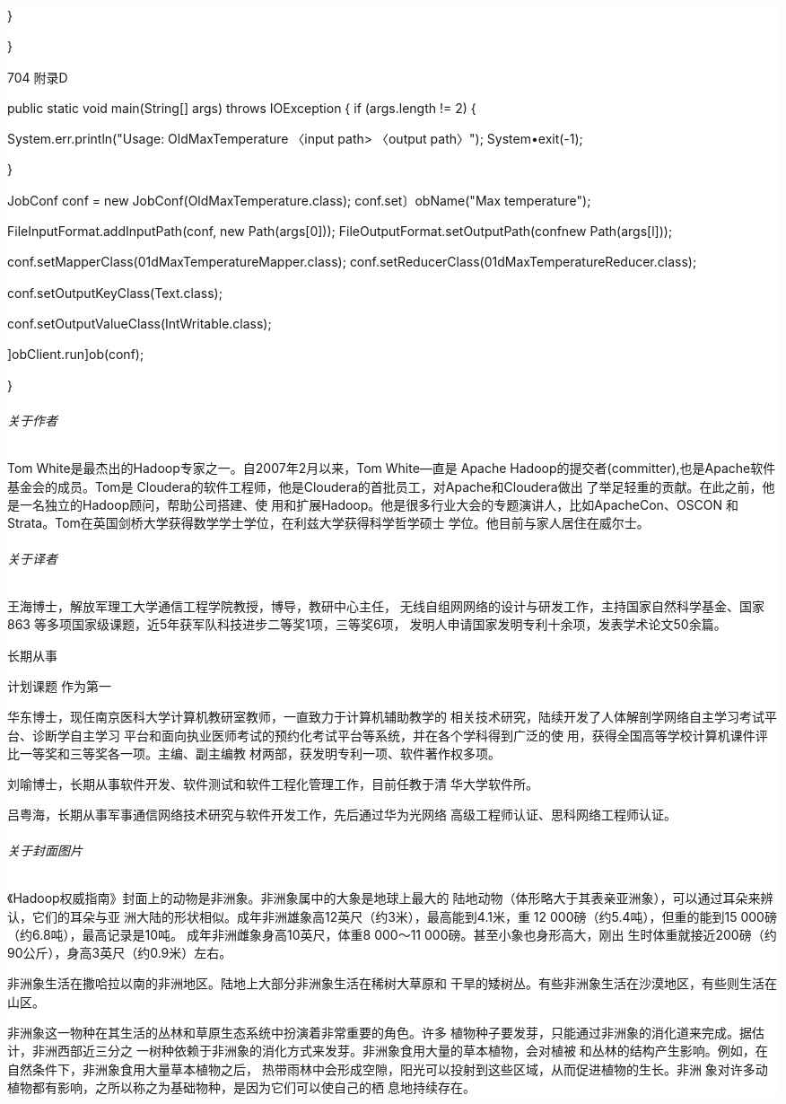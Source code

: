 }

}

704 附录D

public static void main(String[] args) throws IOException { if (args.length != 2) {

System.err.println("Usage: OldMaxTemperature 〈input path> 〈output path〉"); System•exit(-1);

}

JobConf conf = new JobConf(OldMaxTemperature.class); conf.set〕obName("Max temperature");

FileInputFormat.addInputPath(conf, new Path(args[0])); FileOutputFormat.setOutputPath(confnew Path(args[l]));

conf.setMapperClass(01dMaxTemperatureMapper.class); conf.setReducerClass(01dMaxTemperatureReducer.class);

conf.setOutputKeyClass(Text.class);

conf.setOutputValueClass(IntWritable.class);

]obClient.run]ob(conf);

}

###### 关于作者

Tom White是最杰出的Hadoop专家之一。自2007年2月以来，Tom White—直是 Apache Hadoop的提交者(committer),也是Apache软件基金会的成员。Tom是 Cloudera的软件工程师，他是Cloudera的首批员工，对Apache和Cloudera做出 了举足轻重的贡献。在此之前，他是一名独立的Hadoop顾问，帮助公司搭建、使 用和扩展Hadoop。他是很多行业大会的专题演讲人，比如ApacheCon、OSCON 和Strata。Tom在英国剑桥大学获得数学学士学位，在利兹大学获得科学哲学硕士 学位。他目前与家人居住在威尔士。

###### 关于译者

王海博士，解放军理工大学通信工程学院教授，博导，教研中心主任， 无线自组网网络的设计与研发工作，主持国家自然科学基金、国家863 等多项国家级课题，近5年获军队科技进步二等奖1项，三等奖6项， 发明人申请国家发明专利十余项，发表学术论文50余篇。

长期从事



计划课题 作为第一



华东博士，现任南京医科大学计算机教研室教师，一直致力于计算机辅助教学的 相关技术研究，陆续开发了人体解剖学网络自主学习考试平台、诊断学自主学习 平台和面向执业医师考试的预约化考试平台等系统，并在各个学科得到广泛的使 用，获得全国高等学校计算机课件评比一等奖和三等奖各一项。主编、副主编教 材两部，获发明专利一项、软件著作权多项。

刘喻博士，长期从事软件开发、软件测试和软件工程化管理工作，目前任教于清 华大学软件所。

吕粤海，长期从事军事通信网络技术研究与软件开发工作，先后通过华为光网络 高级工程师认证、思科网络工程师认证。

###### 关于封面图片

《Hadoop权威指南》封面上的动物是非洲象。非洲象属中的大象是地球上最大的 陆地动物（体形略大于其表亲亚洲象），可以通过耳朵来辨认，它们的耳朵与亚 洲大陆的形状相似。成年非洲雄象高12英尺（约3米），最高能到4.1米，重 12 000磅（约5.4吨），但重的能到15 000磅（约6.8吨），最高记录是10吨。 成年非洲雌象身高10英尺，体重8 000〜11 000磅。甚至小象也身形高大，刚出 生时体重就接近200磅（约90公斤），身高3英尺（约0.9米）左右。

非洲象生活在撒哈拉以南的非洲地区。陆地上大部分非洲象生活在稀树大草原和 干旱的矮树丛。有些非洲象生活在沙漠地区，有些则生活在山区。

非洲象这一物种在其生活的丛林和草原生态系统中扮演着非常重要的角色。许多 植物种子要发芽，只能通过非洲象的消化道来完成。据估计，非洲西部近三分之 一树种依赖于非洲象的消化方式来发芽。非洲象食用大量的草本植物，会对植被 和丛林的结构产生影响。例如，在自然条件下，非洲象食用大量草本植物之后， 热带雨林中会形成空隙，阳光可以投射到这些区域，从而促进植物的生长。非洲 象对许多动植物都有影响，之所以称之为基础物种，是因为它们可以使自己的栖 息地持续存在。
